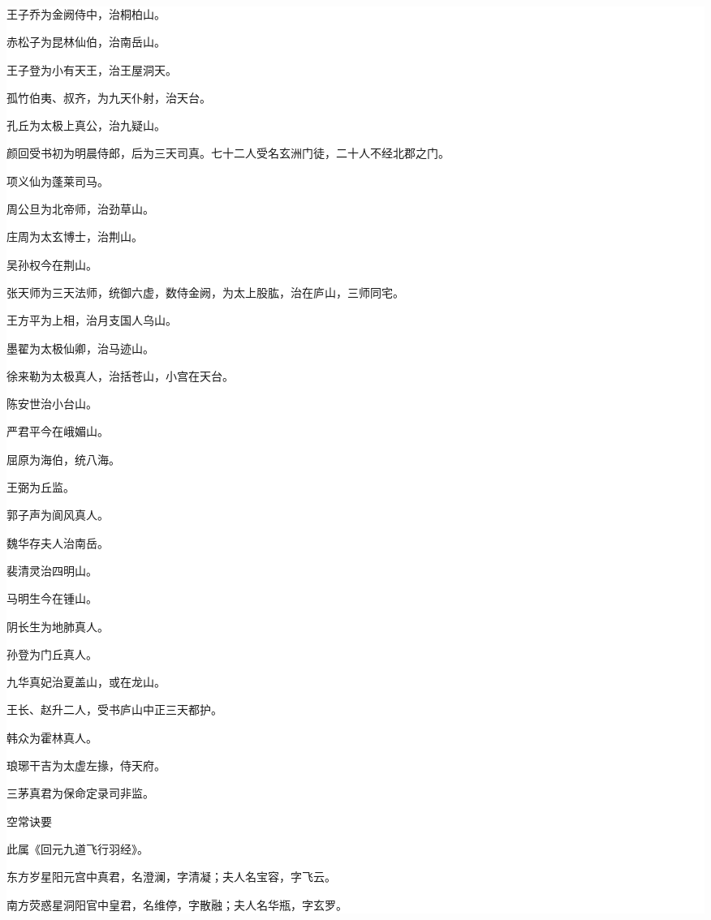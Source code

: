王子乔为金阙侍中，治桐柏山。

赤松子为昆林仙伯，治南岳山。

王子登为小有天王，治王屋洞天。

孤竹伯夷、叔齐，为九天仆射，治天台。

孔丘为太极上真公，治九疑山。

颜回受书初为明晨侍郎，后为三天司真。七十二人受名玄洲门徒，二十人不经北郡之门。

项义仙为蓬莱司马。

周公旦为北帝师，治劲草山。

庄周为太玄博士，治荆山。

吴孙权今在荆山。

张天师为三天法师，统御六虚，数侍金阙，为太上股肱，治在庐山，三师同宅。

王方平为上相，治月支国人乌山。

墨翟为太极仙卿，治马迹山。

徐来勒为太极真人，治括苍山，小宫在天台。

陈安世治小台山。

严君平今在峨媚山。

屈原为海伯，统八海。

王弼为丘监。

郭子声为阆风真人。

魏华存夫人治南岳。

裴清灵治四明山。

马明生今在锺山。

阴长生为地肺真人。

孙登为门丘真人。

九华真妃治夏盖山，或在龙山。

王长、赵升二人，受书庐山中正三天都护。

韩众为霍林真人。

琅琊干吉为太虚左掾，侍天府。

三茅真君为保命定录司非监。

空常诀要

此属《回元九道飞行羽经》。

东方岁星阳元宫中真君，名澄澜，字清凝；夫人名宝容，字飞云。

南方荧惑星洞阳官中皇君，名维停，字散融；夫人名华瓶，字玄罗。
